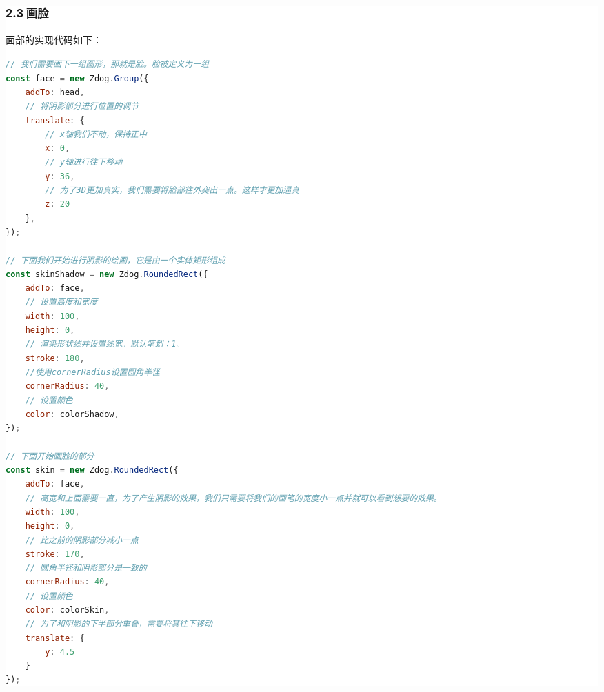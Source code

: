 ### 2.3 画脸 

面部的实现代码如下：

```javascript
// 我们需要画下一组图形，那就是脸。脸被定义为一组
const face = new Zdog.Group({
    addTo: head,
    // 将阴影部分进行位置的调节
    translate: {
        // x轴我们不动，保持正中
        x: 0,
        // y轴进行往下移动
        y: 36,
        // 为了3D更加真实，我们需要将脸部往外突出一点。这样才更加逼真
        z: 20
    },
});

// 下面我们开始进行阴影的绘画，它是由一个实体矩形组成
const skinShadow = new Zdog.RoundedRect({
    addTo: face,
    // 设置高度和宽度
    width: 100,
    height: 0,
    // 渲染形状线并设置线宽。默认笔划：1。
    stroke: 180,
    //使用cornerRadius设置圆角半径
    cornerRadius: 40,
    // 设置颜色
    color: colorShadow,
});

// 下面开始画脸的部分
const skin = new Zdog.RoundedRect({
    addTo: face,
    // 高宽和上面需要一直，为了产生阴影的效果，我们只需要将我们的画笔的宽度小一点并就可以看到想要的效果。
    width: 100,
    height: 0,
    // 比之前的阴影部分减小一点
    stroke: 170,
    // 圆角半径和阴影部分是一致的
    cornerRadius: 40,
    // 设置颜色
    color: colorSkin,
    // 为了和阴影的下半部分重叠，需要将其往下移动
    translate: {
        y: 4.5
    }
});
```
